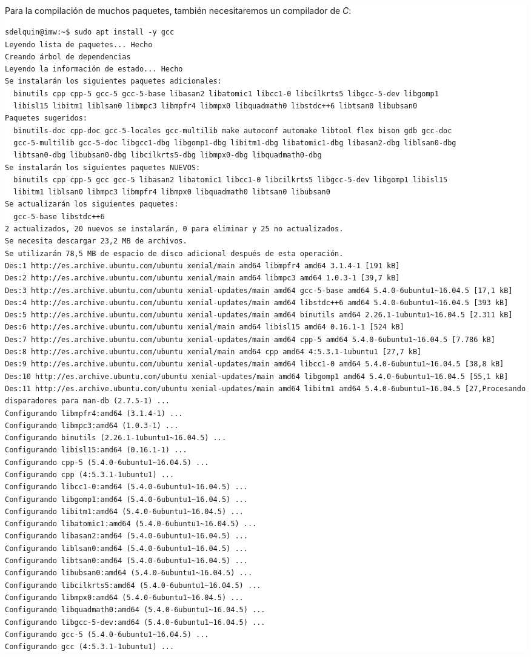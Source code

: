Para la compilación de muchos paquetes, también necesitaremos un compilador de *C*:

```console
sdelquin@imw:~$ sudo apt install -y gcc
Leyendo lista de paquetes... Hecho
Creando árbol de dependencias
Leyendo la información de estado... Hecho
Se instalarán los siguientes paquetes adicionales:
  binutils cpp cpp-5 gcc-5 gcc-5-base libasan2 libatomic1 libcc1-0 libcilkrts5 libgcc-5-dev libgomp1
  libisl15 libitm1 liblsan0 libmpc3 libmpfr4 libmpx0 libquadmath0 libstdc++6 libtsan0 libubsan0
Paquetes sugeridos:
  binutils-doc cpp-doc gcc-5-locales gcc-multilib make autoconf automake libtool flex bison gdb gcc-doc
  gcc-5-multilib gcc-5-doc libgcc1-dbg libgomp1-dbg libitm1-dbg libatomic1-dbg libasan2-dbg liblsan0-dbg
  libtsan0-dbg libubsan0-dbg libcilkrts5-dbg libmpx0-dbg libquadmath0-dbg
Se instalarán los siguientes paquetes NUEVOS:
  binutils cpp cpp-5 gcc gcc-5 libasan2 libatomic1 libcc1-0 libcilkrts5 libgcc-5-dev libgomp1 libisl15
  libitm1 liblsan0 libmpc3 libmpfr4 libmpx0 libquadmath0 libtsan0 libubsan0
Se actualizarán los siguientes paquetes:
  gcc-5-base libstdc++6
2 actualizados, 20 nuevos se instalarán, 0 para eliminar y 25 no actualizados.
Se necesita descargar 23,2 MB de archivos.
Se utilizarán 78,5 MB de espacio de disco adicional después de esta operación.
Des:1 http://es.archive.ubuntu.com/ubuntu xenial/main amd64 libmpfr4 amd64 3.1.4-1 [191 kB]
Des:2 http://es.archive.ubuntu.com/ubuntu xenial/main amd64 libmpc3 amd64 1.0.3-1 [39,7 kB]
Des:3 http://es.archive.ubuntu.com/ubuntu xenial-updates/main amd64 gcc-5-base amd64 5.4.0-6ubuntu1~16.04.5 [17,1 kB]
Des:4 http://es.archive.ubuntu.com/ubuntu xenial-updates/main amd64 libstdc++6 amd64 5.4.0-6ubuntu1~16.04.5 [393 kB]
Des:5 http://es.archive.ubuntu.com/ubuntu xenial-updates/main amd64 binutils amd64 2.26.1-1ubuntu1~16.04.5 [2.311 kB]
Des:6 http://es.archive.ubuntu.com/ubuntu xenial/main amd64 libisl15 amd64 0.16.1-1 [524 kB]
Des:7 http://es.archive.ubuntu.com/ubuntu xenial-updates/main amd64 cpp-5 amd64 5.4.0-6ubuntu1~16.04.5 [7.786 kB]
Des:8 http://es.archive.ubuntu.com/ubuntu xenial/main amd64 cpp amd64 4:5.3.1-1ubuntu1 [27,7 kB]
Des:9 http://es.archive.ubuntu.com/ubuntu xenial-updates/main amd64 libcc1-0 amd64 5.4.0-6ubuntu1~16.04.5 [38,8 kB]
Des:10 http://es.archive.ubuntu.com/ubuntu xenial-updates/main amd64 libgomp1 amd64 5.4.0-6ubuntu1~16.04.5 [55,1 kB]
Des:11 http://es.archive.ubuntu.com/ubuntu xenial-updates/main amd64 libitm1 amd64 5.4.0-6ubuntu1~16.04.5 [27,Procesando disparadores para man-db (2.7.5-1) ...
Configurando libmpfr4:amd64 (3.1.4-1) ...
Configurando libmpc3:amd64 (1.0.3-1) ...
Configurando binutils (2.26.1-1ubuntu1~16.04.5) ...
Configurando libisl15:amd64 (0.16.1-1) ...
Configurando cpp-5 (5.4.0-6ubuntu1~16.04.5) ...
Configurando cpp (4:5.3.1-1ubuntu1) ...
Configurando libcc1-0:amd64 (5.4.0-6ubuntu1~16.04.5) ...
Configurando libgomp1:amd64 (5.4.0-6ubuntu1~16.04.5) ...
Configurando libitm1:amd64 (5.4.0-6ubuntu1~16.04.5) ...
Configurando libatomic1:amd64 (5.4.0-6ubuntu1~16.04.5) ...
Configurando libasan2:amd64 (5.4.0-6ubuntu1~16.04.5) ...
Configurando liblsan0:amd64 (5.4.0-6ubuntu1~16.04.5) ...
Configurando libtsan0:amd64 (5.4.0-6ubuntu1~16.04.5) ...
Configurando libubsan0:amd64 (5.4.0-6ubuntu1~16.04.5) ...
Configurando libcilkrts5:amd64 (5.4.0-6ubuntu1~16.04.5) ...
Configurando libmpx0:amd64 (5.4.0-6ubuntu1~16.04.5) ...
Configurando libquadmath0:amd64 (5.4.0-6ubuntu1~16.04.5) ...
Configurando libgcc-5-dev:amd64 (5.4.0-6ubuntu1~16.04.5) ...
Configurando gcc-5 (5.4.0-6ubuntu1~16.04.5) ...
Configurando gcc (4:5.3.1-1ubuntu1) ...
```